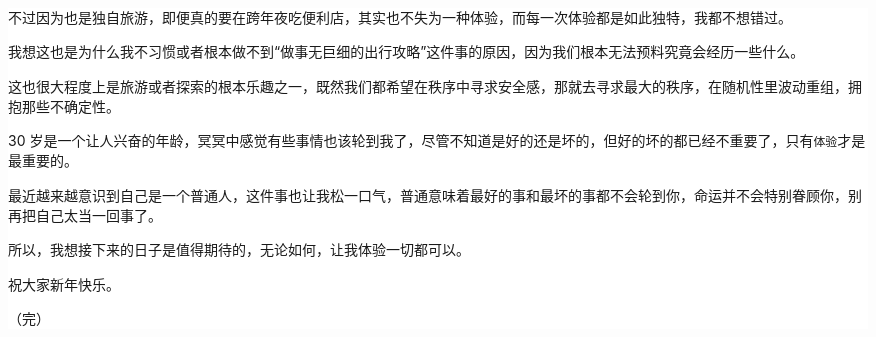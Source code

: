 不过因为也是独自旅游，即便真的要在跨年夜吃便利店，其实也不失为一种体验，而每一次体验都是如此独特，我都不想错过。

我想这也是为什么我不习惯或者根本做不到“做事无巨细的出行攻略”这件事的原因，因为我们根本无法预料究竟会经历一些什么。

这也很大程度上是旅游或者探索的根本乐趣之一，既然我们都希望在秩序中寻求安全感，那就去寻求最大的秩序，在随机性里波动重组，拥抱那些不确定性。

30 岁是一个让人兴奋的年龄，冥冥中感觉有些事情也该轮到我了，尽管不知道是好的还是坏的，但好的坏的都已经不重要了，只有`体验`才是最重要的。

最近越来越意识到自己是一个普通人，这件事也让我松一口气，普通意味着最好的事和最坏的事都不会轮到你，命运并不会特别眷顾你，别再把自己太当一回事了。

所以，我想接下来的日子是值得期待的，无论如何，让我体验一切都可以。

祝大家新年快乐。



（完）
